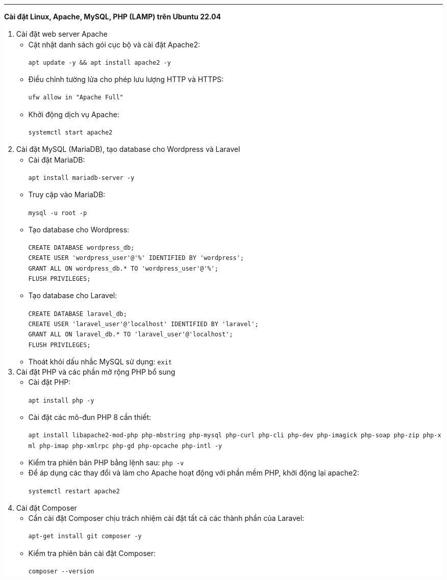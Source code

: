 ***
**Cài đặt Linux, Apache, MySQL, PHP (LAMP) trên Ubuntu 22.04**
1. Cài đặt web server Apache
   - Cật nhật danh sách gói cục bộ và cài đặt Apache2:
      ~~~
      apt update -y && apt install apache2 -y
      ~~~
   - Điều chỉnh tường lửa cho phép lưu lượng HTTP và HTTPS:
      ~~~
      ufw allow in "Apache Full"
      ~~~
   - Khởi động dịch vụ Apache:
      ~~~
      systemctl start apache2
      ~~~
2. Cài đặt MySQL (MariaDB), tạo database cho Wordpress và Laravel
   - Cài đặt MariaDB:
      ~~~
      apt install mariadb-server -y
      ~~~
   - Truy cập vào MariaDB:
      ~~~
      mysql -u root -p
      ~~~
   - Tạo database cho Wordpress:
      ~~~
      CREATE DATABASE wordpress_db;
      CREATE USER 'wordpress_user'@'%' IDENTIFIED BY 'wordpress';
      GRANT ALL ON wordpress_db.* TO 'wordpress_user'@'%';
      FLUSH PRIVILEGES;
      ~~~
   - Tạo database cho Laravel:
      ~~~
      CREATE DATABASE laravel_db;
      CREATE USER 'laravel_user'@'localhost' IDENTIFIED BY 'laravel';
      GRANT ALL ON laravel_db.* TO 'laravel_user'@'localhost';
      FLUSH PRIVILEGES;
      ~~~ 
   - Thoát khỏi dấu nhắc MySQL sử dụng: ```exit```
3. Cài đặt PHP và các phần mở rộng PHP bổ sung
   - Cài đặt PHP:
      ~~~
      apt install php -y
      ~~~
   - Cài đặt các mô-đun PHP 8 cần thiết:
      ~~~
      apt install libapache2-mod-php php-mbstring php-mysql php-curl php-cli php-dev php-imagick php-soap php-zip php-xml php-imap php-xmlrpc php-gd php-opcache php-intl -y
      ~~~
   - Kiểm tra phiên bản PHP bằng lệnh sau: ```php -v```
   - Để áp dụng các thay đổi và làm cho Apache hoạt động với phần mềm PHP, khởi động lại apache2:
      ~~~
      systemctl restart apache2
      ~~~
4. Cài đặt Composer
   - Cần cài đặt Composer chịu trách nhiệm cài đặt tất cả các thành phần của Laravel:
      ~~~
      apt-get install git composer -y
      ~~~
   - Kiểm tra phiên bản cài đặt Composer:
      ~~~
      composer --version
      ~~~